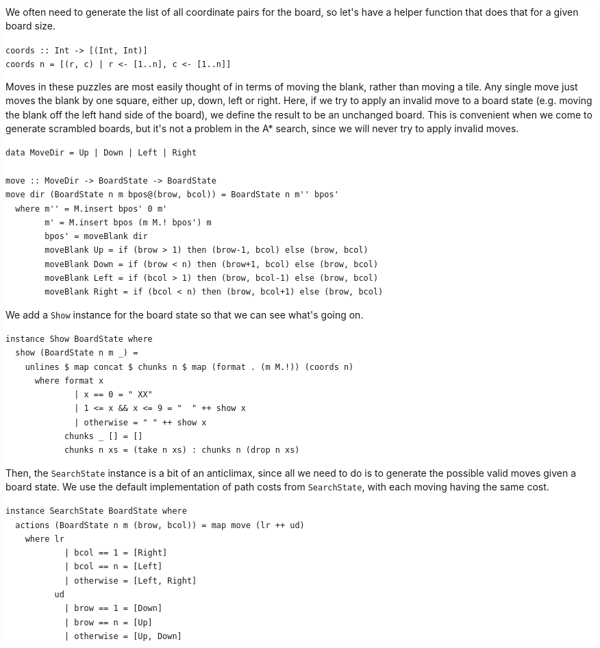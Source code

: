 We often need to generate the list of all coordinate pairs for the
board, so let's have a helper function that does that for a given
board size.

~~~~ {.haskell}
coords :: Int -> [(Int, Int)]
coords n = [(r, c) | r <- [1..n], c <- [1..n]]
~~~~

Moves in these puzzles are most easily thought of in terms of moving
the blank, rather than moving a tile.  Any single move just moves the
blank by one square, either up, down, left or right.  Here, if we try
to apply an invalid move to a board state (e.g. moving the blank off
the left hand side of the board), we define the result to be an
unchanged board.  This is convenient when we come to generate
scrambled boards, but it's not a problem in the A* search, since we
will never try to apply invalid moves.

~~~~ {.haskell}
data MoveDir = Up | Down | Left | Right

move :: MoveDir -> BoardState -> BoardState
move dir (BoardState n m bpos@(brow, bcol)) = BoardState n m'' bpos'
  where m'' = M.insert bpos' 0 m'
        m' = M.insert bpos (m M.! bpos') m
        bpos' = moveBlank dir
        moveBlank Up = if (brow > 1) then (brow-1, bcol) else (brow, bcol)
        moveBlank Down = if (brow < n) then (brow+1, bcol) else (brow, bcol)
        moveBlank Left = if (bcol > 1) then (brow, bcol-1) else (brow, bcol)
        moveBlank Right = if (bcol < n) then (brow, bcol+1) else (brow, bcol)
~~~~

We add a `Show` instance for the board state so that we can see what's
going on.

~~~~ {.haskell}
instance Show BoardState where
  show (BoardState n m _) = 
    unlines $ map concat $ chunks n $ map (format . (m M.!)) (coords n)
      where format x
              | x == 0 = " XX"
              | 1 <= x && x <= 9 = "  " ++ show x
              | otherwise = " " ++ show x
            chunks _ [] = []
            chunks n xs = (take n xs) : chunks n (drop n xs)
~~~~

Then, the `SearchState` instance is a bit of an anticlimax, since all
we need to do is to generate the possible valid moves given a board
state.  We use the default implementation of path costs from
`SearchState`, with each moving having the same cost.

~~~~ {.haskell}
instance SearchState BoardState where
  actions (BoardState n m (brow, bcol)) = map move (lr ++ ud)
    where lr
            | bcol == 1 = [Right]
            | bcol == n = [Left]
            | otherwise = [Left, Right]
          ud
            | brow == 1 = [Down]
            | brow == n = [Up]
            | otherwise = [Up, Down]
~~~~


[ai-class]: http://www.ai-class.com/
[aima]: http://aima.cs.berkeley.edu/
